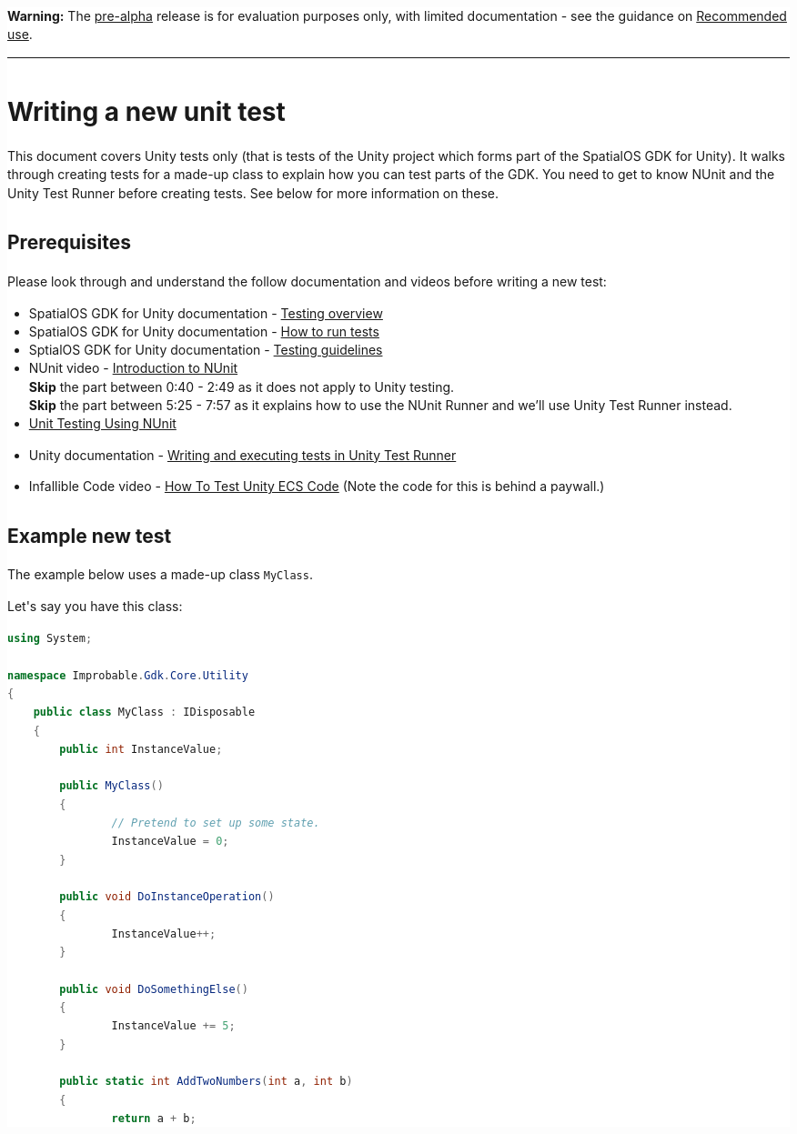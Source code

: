 [google-docs-link]: https://docs.google.com/document/d/14_FY-Chu_illhaCCym-pv6P8NHtyN9PLzVBGSuK0ou4/edit (Please place reviews as comments into this document here)

**Warning:** The [pre-alpha](https://docs.improbable.io/reference/latest/shared/release-policy#maturity-stages) release is for evaluation purposes only, with limited documentation - see the guidance on [Recommended use](../../../README.md#recommended-use).

-----

# Writing a new unit test

This document covers Unity tests only (that is tests of the Unity project which forms part of the SpatialOS GDK for Unity). It walks through creating tests for a made-up class to explain how you can test parts of the GDK. You need to get to know NUnit and the Unity Test Runner before creating tests. See below for more information on these.

## Prerequisites

Please look through and understand the follow documentation and videos before writing a new test:
* SpatialOS GDK for Unity documentation - [Testing overview](./testing-overview.md)
* SpatialOS GDK for Unity documentation - [How to run tests](./how-to-run-tests.md)
* SptialOS GDK for Unity documentation - [Testing guidelines](./testing-guidelines.md)
* NUnit video - [Introduction to NUnit](https://www.youtube.com/watch?v=1TPZetHaZ-A)<br/>
**Skip** the part between 0:40 - 2:49 as it does not apply to Unity testing. <br/>
**Skip** the part between 5:25 - 7:57 as it explains how to use the NUnit Runner and we’ll use Unity Test Runner instead.
* [Unit Testing Using NUnit](https://www.codeproject.com/articles/178635/unit-testing-using-nunit)
- Unity documentation - [Writing and executing tests in Unity Test Runner](https://docs.unity3d.com/Manual/PlaymodeTestFramework.html)
* Infallible Code video -  [How To Test Unity ECS Code](http://infalliblecode.com/test-unity-ecs/) (Note the code for this is behind a paywall.)

## Example new test

The example below uses a made-up class `MyClass`.

Let's say you have this class:

```cs
using System;

namespace Improbable.Gdk.Core.Utility
{
    public class MyClass : IDisposable
    {
        public int InstanceValue;

        public MyClass()
        {
                // Pretend to set up some state.
                InstanceValue = 0;
        }

        public void DoInstanceOperation()
        {
                InstanceValue++;
        }

        public void DoSomethingElse()
        {
                InstanceValue += 5;
        }

        public static int AddTwoNumbers(int a, int b)
        {
                return a + b;
```

[//]: # (Editorial review status: Full review 2018-07-11)
[//]: # (TODO:)
[//]: # (1. Add Mac instructions to this - UTY-640.)